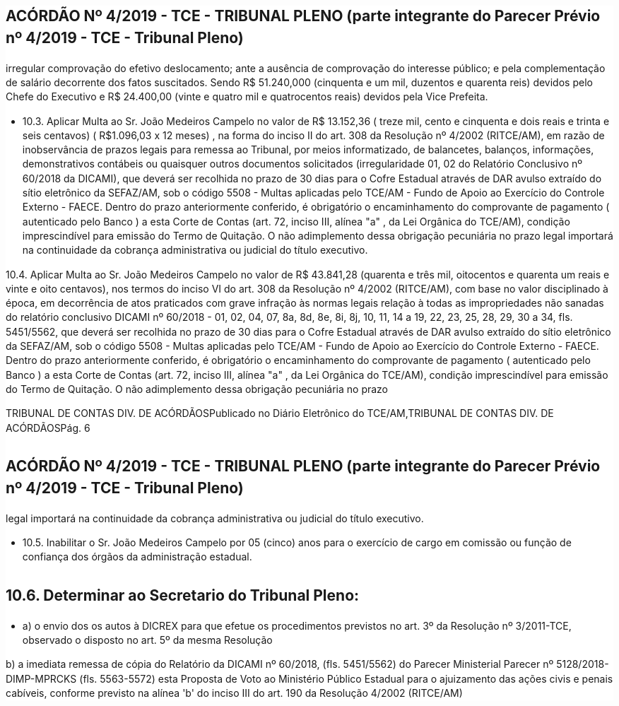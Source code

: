 ## ACÓRDÃO Nº 4/2019 - TCE - TRIBUNAL PLENO (parte integrante do Parecer Prévio nº 4/2019 - TCE - Tribunal Pleno)

irregular comprovação  do  efetivo  deslocamento;  ante  a ausência  de  comprovação  do  interesse  público;  e  pela complementação de salário decorrente dos fatos suscitados. Sendo R$  51.240,000  (cinquenta  e  um  mil,  duzentos  e quarenta  reis) devidos  pelo  Chefe  do  Executivo  e R$ 24.400,00  (vinte e quatro  mil e quatrocentos  reais) devidos pela Vice Prefeita.

- 10.3. Aplicar Multa ao Sr. João Medeiros Campelo no valor de R$ 13.152,36 ( treze mil, cento e cinquenta e dois reais e trinta e seis centavos) ( R$1.096,03 x 12 meses) , na forma do inciso II do art. 308 da Resolução nº 4/2002 (RITCE/AM), em razão de inobservância de prazos legais para remessa ao Tribunal, por meios informatizado, de balancetes, balanços,  informações,  demonstrativos  contábeis  ou  quaisquer  outros documentos solicitados (irregularidade 01, 02 do Relatório Conclusivo nº 60/2018 da DICAMI), que deverá ser recolhida no prazo de 30 dias para o Cofre Estadual através de DAR avulso extraído do sítio eletrônico da SEFAZ/AM, sob o código 5508 - Multas aplicadas pelo TCE/AM - Fundo de Apoio ao Exercício do Controle Externo - FAECE. Dentro do prazo anteriormente conferido, é obrigatório o encaminhamento  do  comprovante  de  pagamento  ( autenticado pelo Banco )  a  esta  Corte  de  Contas  (art.  72,  inciso  III,  alínea  "a"  ,  da  Lei Orgânica do TCE/AM), condição imprescindível para emissão do Termo de Quitação. O não adimplemento dessa obrigação pecuniária no prazo legal importará na continuidade da cobrança administrativa ou judicial do título executivo.

10.4. Aplicar Multa ao Sr. João Medeiros Campelo no valor de R$ 43.841,28 (quarenta  e  três  mil,  oitocentos  e  quarenta  um  reais  e  vinte  e  oito centavos), nos termos do inciso VI do art. 308 da Resolução nº 4/2002 (RITCE/AM), com base no valor disciplinado à época, em decorrência de atos praticados com grave infração às normas legais relação à todas as impropriedades não sanadas do relatório conclusivo DICAMI nº 60/2018 - 01, 02, 04, 07, 8a, 8d, 8e, 8i, 8j, 10, 11, 14 a 19, 22, 23, 25, 28, 29, 30 a 34,  fls. 5451/5562, que deverá ser recolhida no prazo de 30 dias para o Cofre Estadual através de DAR avulso extraído do sítio eletrônico da SEFAZ/AM, sob o código 5508 - Multas aplicadas pelo TCE/AM - Fundo de Apoio ao Exercício do Controle Externo - FAECE. Dentro do prazo anteriormente conferido, é obrigatório o encaminhamento  do  comprovante  de  pagamento  ( autenticado pelo Banco )  a  esta  Corte  de  Contas  (art.  72,  inciso  III,  alínea  "a"  ,  da  Lei Orgânica do TCE/AM), condição imprescindível para emissão do Termo de Quitação. O não adimplemento dessa obrigação pecuniária no prazo

TRIBUNAL DE CONTAS DIV. DE ACÓRDÃOSPublicado  no  Diário  Eletrônico do TCE/AM,TRIBUNAL DE CONTAS DIV. DE ACÓRDÃOSPág. 6

## ACÓRDÃO Nº 4/2019 - TCE - TRIBUNAL PLENO (parte integrante do Parecer Prévio nº 4/2019 - TCE - Tribunal Pleno)

legal importará na continuidade da cobrança administrativa ou judicial do título executivo.

- 10.5. Inabilitar o Sr.  João  Medeiros  Campelo por  05  (cinco)  anos  para  o exercício de cargo em comissão ou função de confiança dos órgãos da administração estadual.

## 10.6. Determinar ao Secretario do Tribunal Pleno:

- a)  o  envio  dos  os  autos  à  DICREX  para  que  efetue  os  procedimentos previstos no art. 3º da Resolução nº 3/2011-TCE, observado o disposto no art. 5º da mesma Resolução

b) a imediata remessa de cópia do Relatório da DICAMI nº 60/2018,  (fls. 5451/5562)  do  Parecer  Ministerial  Parecer  nº  5128/2018-DIMP-MPRCKS  (fls.  5563-5572)  esta  Proposta  de  Voto  ao  Ministério  Público Estadual para o ajuizamento das ações civis e penais cabíveis, conforme previsto  na  alínea  'b'  do  inciso  III  do  art.  190  da  Resolução  4/2002 (RITCE/AM)
